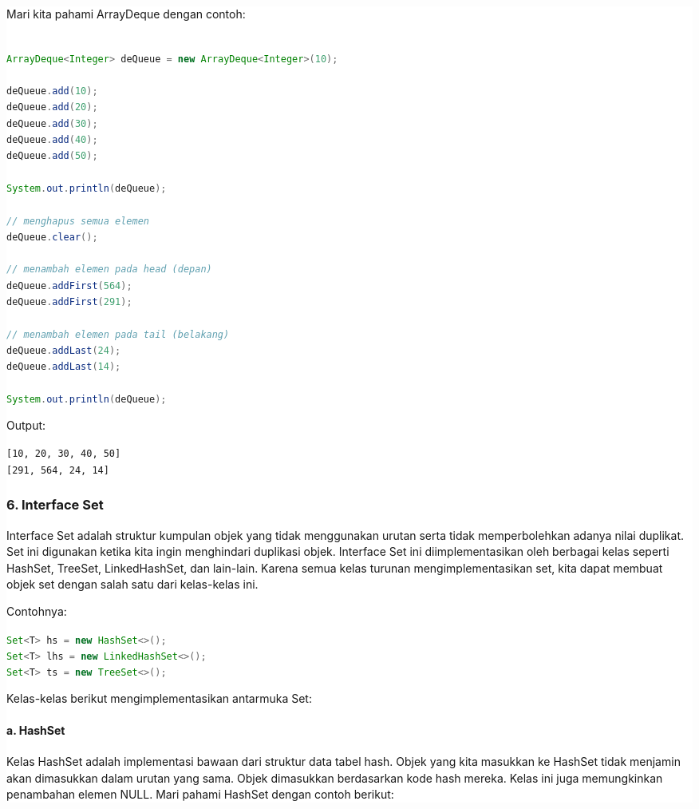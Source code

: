 Mari kita pahami ArrayDeque dengan contoh:

```java

ArrayDeque<Integer> deQueue = new ArrayDeque<Integer>(10);

deQueue.add(10);
deQueue.add(20);
deQueue.add(30);
deQueue.add(40);
deQueue.add(50);

System.out.println(deQueue);

// menghapus semua elemen
deQueue.clear();

// menambah elemen pada head (depan)
deQueue.addFirst(564);
deQueue.addFirst(291);

// menambah elemen pada tail (belakang)
deQueue.addLast(24);
deQueue.addLast(14);

System.out.println(deQueue);
```

Output:

```
[10, 20, 30, 40, 50]
[291, 564, 24, 14]
```

### 6. Interface Set

Interface Set adalah struktur kumpulan objek yang tidak menggunakan urutan serta tidak memperbolehkan adanya nilai duplikat. Set ini digunakan ketika kita ingin menghindari duplikasi objek. Interface Set ini diimplementasikan oleh berbagai kelas seperti HashSet, TreeSet, LinkedHashSet, dan lain-lain. Karena semua kelas turunan mengimplementasikan set, kita dapat membuat objek set dengan salah satu dari kelas-kelas ini.

Contohnya:

```java
Set<T> hs = new HashSet<>();
Set<T> lhs = new LinkedHashSet<>();
Set<T> ts = new TreeSet<>();
```

Kelas-kelas berikut mengimplementasikan antarmuka Set:

#### a. HashSet

Kelas HashSet adalah implementasi bawaan dari struktur data tabel hash. Objek yang kita masukkan ke HashSet tidak menjamin akan dimasukkan dalam urutan yang sama. Objek dimasukkan berdasarkan kode hash mereka. Kelas ini juga memungkinkan penambahan elemen NULL. Mari pahami HashSet dengan contoh berikut:
